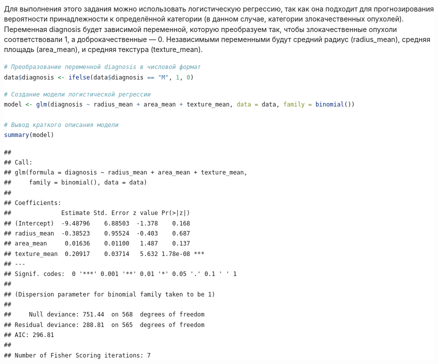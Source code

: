 Для выполнения этого задания можно использовать логистическую регрессию,
так как она подходит для прогнозирования вероятности принадлежности к
определённой категории (в данном случае, категории злокачественных
опухолей). Переменная diagnosis будет зависимой переменной, которую
преобразуем так, чтобы злокачественные опухоли соответствовали 1, а
доброкачественные — 0. Независимыми переменными будут средний радиус
(radius_mean), средняя площадь (area_mean), и средняя текстура
(texture_mean).  

``` r
# Преобразование переменной diagnosis в числовой формат
data$diagnosis <- ifelse(data$diagnosis == "M", 1, 0)
```

``` r
# Создание модели логистической регрессии
model <- glm(diagnosis ~ radius_mean + area_mean + texture_mean, data = data, family = binomial())

# Вывод краткого описания модели
summary(model)
```

    ## 
    ## Call:
    ## glm(formula = diagnosis ~ radius_mean + area_mean + texture_mean, 
    ##     family = binomial(), data = data)
    ## 
    ## Coefficients:
    ##              Estimate Std. Error z value Pr(>|z|)    
    ## (Intercept)  -9.48796    6.88503  -1.378    0.168    
    ## radius_mean  -0.38523    0.95524  -0.403    0.687    
    ## area_mean     0.01636    0.01100   1.487    0.137    
    ## texture_mean  0.20917    0.03714   5.632 1.78e-08 ***
    ## ---
    ## Signif. codes:  0 '***' 0.001 '**' 0.01 '*' 0.05 '.' 0.1 ' ' 1
    ## 
    ## (Dispersion parameter for binomial family taken to be 1)
    ## 
    ##     Null deviance: 751.44  on 568  degrees of freedom
    ## Residual deviance: 288.81  on 565  degrees of freedom
    ## AIC: 296.81
    ## 
    ## Number of Fisher Scoring iterations: 7
